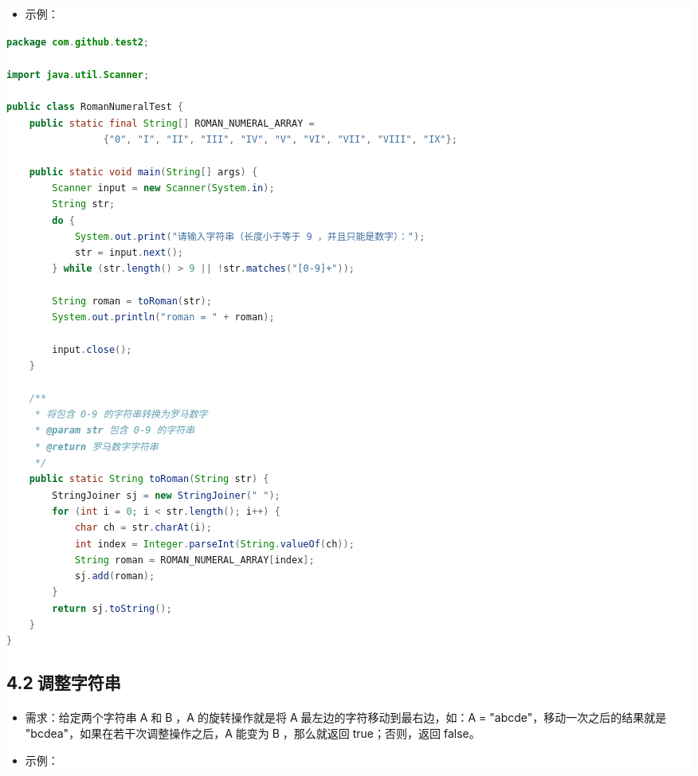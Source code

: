 


* 示例：

```java
package com.github.test2;

import java.util.Scanner;

public class RomanNumeralTest {
    public static final String[] ROMAN_NUMERAL_ARRAY = 
                 {"0", "I", "II", "III", "IV", "V", "VI", "VII", "VIII", "IX"};

    public static void main(String[] args) {
        Scanner input = new Scanner(System.in);
        String str;
        do {
            System.out.print("请输入字符串（长度小于等于 9 ，并且只能是数字）：");
            str = input.next();
        } while (str.length() > 9 || !str.matches("[0-9]+"));

        String roman = toRoman(str);
        System.out.println("roman = " + roman);

        input.close();
    }

    /**
     * 将包含 0-9 的字符串转换为罗马数字
     * @param str 包含 0-9 的字符串
     * @return 罗马数字字符串
     */
    public static String toRoman(String str) {
        StringJoiner sj = new StringJoiner(" ");
        for (int i = 0; i < str.length(); i++) {
            char ch = str.charAt(i);
            int index = Integer.parseInt(String.valueOf(ch));
            String roman = ROMAN_NUMERAL_ARRAY[index];
            sj.add(roman);
        }
        return sj.toString();
    }
}
```

## 4.2 调整字符串

* 需求：给定两个字符串 A 和 B ，A 的旋转操作就是将 A 最左边的字符移动到最右边，如：A = "abcde"，移动一次之后的结果就是 "bcdea"，如果在若干次调整操作之后，A 能变为 B ，那么就返回 true；否则，返回 false。



* 示例：
